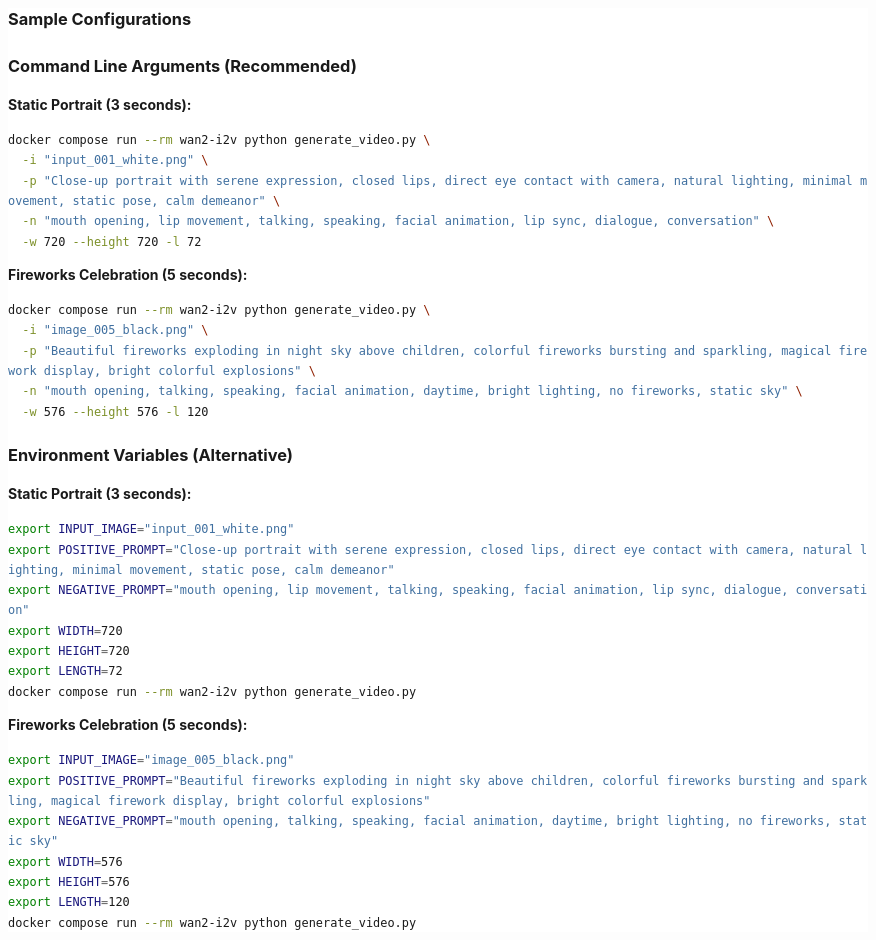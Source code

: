 ### Sample Configurations

### Command Line Arguments (Recommended)

**Static Portrait (3 seconds):**
```bash
docker compose run --rm wan2-i2v python generate_video.py \
  -i "input_001_white.png" \
  -p "Close-up portrait with serene expression, closed lips, direct eye contact with camera, natural lighting, minimal movement, static pose, calm demeanor" \
  -n "mouth opening, lip movement, talking, speaking, facial animation, lip sync, dialogue, conversation" \
  -w 720 --height 720 -l 72
```

**Fireworks Celebration (5 seconds):**
```bash
docker compose run --rm wan2-i2v python generate_video.py \
  -i "image_005_black.png" \
  -p "Beautiful fireworks exploding in night sky above children, colorful fireworks bursting and sparkling, magical firework display, bright colorful explosions" \
  -n "mouth opening, talking, speaking, facial animation, daytime, bright lighting, no fireworks, static sky" \
  -w 576 --height 576 -l 120
```

### Environment Variables (Alternative)

**Static Portrait (3 seconds):**
```bash
export INPUT_IMAGE="input_001_white.png"
export POSITIVE_PROMPT="Close-up portrait with serene expression, closed lips, direct eye contact with camera, natural lighting, minimal movement, static pose, calm demeanor"
export NEGATIVE_PROMPT="mouth opening, lip movement, talking, speaking, facial animation, lip sync, dialogue, conversation"
export WIDTH=720
export HEIGHT=720
export LENGTH=72
docker compose run --rm wan2-i2v python generate_video.py
```

**Fireworks Celebration (5 seconds):**
```bash
export INPUT_IMAGE="image_005_black.png"
export POSITIVE_PROMPT="Beautiful fireworks exploding in night sky above children, colorful fireworks bursting and sparkling, magical firework display, bright colorful explosions"
export NEGATIVE_PROMPT="mouth opening, talking, speaking, facial animation, daytime, bright lighting, no fireworks, static sky"
export WIDTH=576
export HEIGHT=576
export LENGTH=120
docker compose run --rm wan2-i2v python generate_video.py
```
